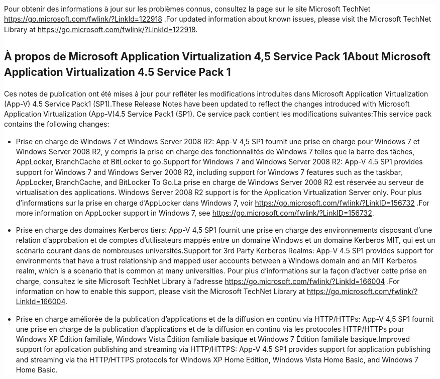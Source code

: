  

<span data-ttu-id="07e40-109">Pour obtenir des informations à jour sur les problèmes connus, consultez la page sur le site Microsoft TechNet <https://go.microsoft.com/fwlink/?LinkId=122918> .</span><span class="sxs-lookup"><span data-stu-id="07e40-109">For updated information about known issues, please visit the Microsoft TechNet Library at <https://go.microsoft.com/fwlink/?LinkId=122918>.</span></span>

## <span data-ttu-id="07e40-110">À propos de Microsoft Application Virtualization 4,5 Service Pack 1</span><span class="sxs-lookup"><span data-stu-id="07e40-110">About Microsoft Application Virtualization 4.5 Service Pack 1</span></span>


<span data-ttu-id="07e40-111">Ces notes de publication ont été mises à jour pour refléter les modifications introduites dans Microsoft Application Virtualization (App-V) 4.5 Service Pack1 (SP1).</span><span class="sxs-lookup"><span data-stu-id="07e40-111">These Release Notes have been updated to reflect the changes introduced with Microsoft Application Virtualization (App-V)4.5 Service Pack1 (SP1).</span></span> <span data-ttu-id="07e40-112">Ce service pack contient les modifications suivantes:</span><span class="sxs-lookup"><span data-stu-id="07e40-112">This service pack contains the following changes:</span></span>

-   <span data-ttu-id="07e40-113">Prise en charge de Windows 7 et Windows Server 2008 R2: App-V 4,5 SP1 fournit une prise en charge pour Windows 7 et Windows Server 2008 R2, y compris la prise en charge des fonctionnalités de Windows 7 telles que la barre des tâches, AppLocker, BranchCache et BitLocker to go.</span><span class="sxs-lookup"><span data-stu-id="07e40-113">Support for Windows 7 and Windows Server 2008 R2: App-V 4.5 SP1 provides support for Windows 7 and Windows Server 2008 R2, including support for Windows 7 features such as the taskbar, AppLocker, BranchCache, and BitLocker To Go.</span></span><span data-ttu-id="07e40-114">La prise en charge de Windows Server 2008 R2 est réservée au serveur de virtualisation des applications.</span><span class="sxs-lookup"><span data-stu-id="07e40-114"> Windows Server 2008 R2 support is for the Application Virtualization Server only.</span></span> <span data-ttu-id="07e40-115">Pour plus d’informations sur la prise en charge d’AppLocker dans Windows 7, voir <https://go.microsoft.com/fwlink/?LinkID=156732> .</span><span class="sxs-lookup"><span data-stu-id="07e40-115">For more information on AppLocker support in Windows 7, see <https://go.microsoft.com/fwlink/?LinkID=156732>.</span></span>

-   <span data-ttu-id="07e40-116">Prise en charge des domaines Kerberos tiers: App-V 4,5 SP1 fournit une prise en charge des environnements disposant d’une relation d’approbation et de comptes d’utilisateurs mappés entre un domaine Windows et un domaine Kerberos MIT, qui est un scénario courant dans de nombreuses universités.</span><span class="sxs-lookup"><span data-stu-id="07e40-116">Support for 3rd Party Kerberos Realms: App-V 4.5 SP1 provides support for environments that have a trust relationship and mapped user accounts between a Windows domain and an MIT Kerberos realm, which is a scenario that is common at many universities.</span></span> <span data-ttu-id="07e40-117">Pour plus d’informations sur la façon d’activer cette prise en charge, consultez le site Microsoft TechNet Library à l’adresse <https://go.microsoft.com/fwlink/?LinkId=166004> .</span><span class="sxs-lookup"><span data-stu-id="07e40-117">For information on how to enable this support, please visit the Microsoft TechNet Library at <https://go.microsoft.com/fwlink/?LinkId=166004>.</span></span>

-   <span data-ttu-id="07e40-118">Prise en charge améliorée de la publication d’applications et de la diffusion en continu via HTTP/HTTPs: App-V 4,5 SP1 fournit une prise en charge de la publication d’applications et de la diffusion en continu via les protocoles HTTP/HTTPs pour Windows XP Édition familiale, Windows Vista Édition familiale basique et Windows 7 Édition familiale basique.</span><span class="sxs-lookup"><span data-stu-id="07e40-118">Improved support for application publishing and streaming via HTTP/HTTPS: App-V 4.5 SP1 provides support for application publishing and streaming via the HTTP/HTTPS protocols for Windows XP Home Edition, Windows Vista Home Basic, and Windows 7 Home Basic.</span></span>
